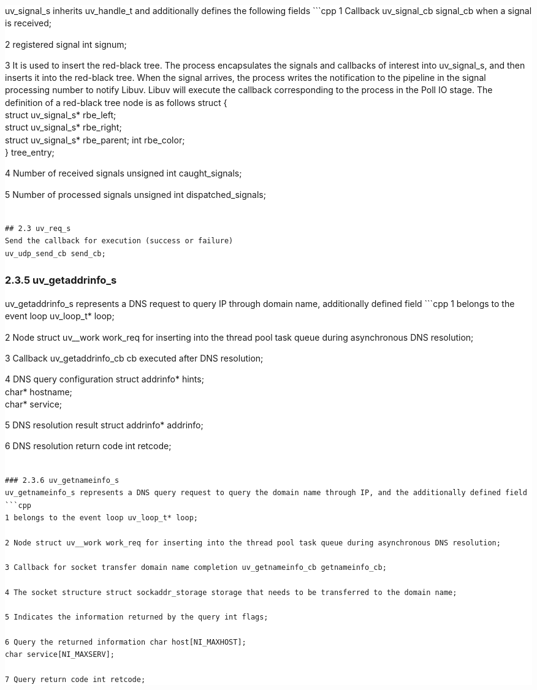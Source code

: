 uv_signal_s inherits uv_handle_t and additionally defines the following fields ```cpp
1 Callback uv_signal_cb signal_cb when a signal is received;

2 registered signal int signum;

3 It is used to insert the red-black tree. The process encapsulates the signals and callbacks of interest into uv_signal_s, and then inserts it into the red-black tree. When the signal arrives, the process writes the notification to the pipeline in the signal processing number to notify Libuv. Libuv will execute the callback corresponding to the process in the Poll IO stage. The definition of a red-black tree node is as follows struct {  
 struct uv_signal_s* rbe_left;  
 struct uv_signal_s* rbe_right;  
 struct uv_signal_s\* rbe_parent;
int rbe_color;  
 } tree_entry;

4 Number of received signals unsigned int caught_signals;

5 Number of processed signals unsigned int dispatched_signals;

```

## 2.3 uv_req_s
Send the callback for execution (success or failure)
uv_udp_send_cb send_cb;
```

### 2.3.5 uv_getaddrinfo_s

uv_getaddrinfo_s represents a DNS request to query IP through domain name, additionally defined field ```cpp
1 belongs to the event loop uv_loop_t\* loop;

2 Node struct uv\_\_work work_req for inserting into the thread pool task queue during asynchronous DNS resolution;

3 Callback uv_getaddrinfo_cb cb executed after DNS resolution;

4 DNS query configuration struct addrinfo* hints;  
 char* hostname;  
 char\* service;

5 DNS resolution result struct addrinfo\* addrinfo;

6 DNS resolution return code int retcode;

````

### 2.3.6 uv_getnameinfo_s
uv_getnameinfo_s represents a DNS query request to query the domain name through IP, and the additionally defined field ```cpp
1 belongs to the event loop uv_loop_t* loop;

2 Node struct uv__work work_req for inserting into the thread pool task queue during asynchronous DNS resolution;

3 Callback for socket transfer domain name completion uv_getnameinfo_cb getnameinfo_cb;

4 The socket structure struct sockaddr_storage storage that needs to be transferred to the domain name;

5 Indicates the information returned by the query int flags;

6 Query the returned information char host[NI_MAXHOST];
char service[NI_MAXSERV];

7 Query return code int retcode;
````
